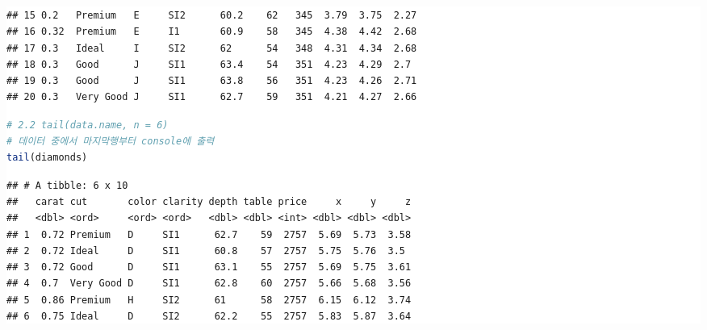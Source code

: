     ## 15 0.2   Premium   E     SI2      60.2    62   345  3.79  3.75  2.27
    ## 16 0.32  Premium   E     I1       60.9    58   345  4.38  4.42  2.68
    ## 17 0.3   Ideal     I     SI2      62      54   348  4.31  4.34  2.68
    ## 18 0.3   Good      J     SI1      63.4    54   351  4.23  4.29  2.7 
    ## 19 0.3   Good      J     SI1      63.8    56   351  4.23  4.26  2.71
    ## 20 0.3   Very Good J     SI1      62.7    59   351  4.21  4.27  2.66

``` r
# 2.2 tail(data.name, n = 6)
# 데이터 중에서 마지막행부터 console에 출력
tail(diamonds)
```

    ## # A tibble: 6 x 10
    ##   carat cut       color clarity depth table price     x     y     z
    ##   <dbl> <ord>     <ord> <ord>   <dbl> <dbl> <int> <dbl> <dbl> <dbl>
    ## 1  0.72 Premium   D     SI1      62.7    59  2757  5.69  5.73  3.58
    ## 2  0.72 Ideal     D     SI1      60.8    57  2757  5.75  5.76  3.5 
    ## 3  0.72 Good      D     SI1      63.1    55  2757  5.69  5.75  3.61
    ## 4  0.7  Very Good D     SI1      62.8    60  2757  5.66  5.68  3.56
    ## 5  0.86 Premium   H     SI2      61      58  2757  6.15  6.12  3.74
    ## 6  0.75 Ideal     D     SI2      62.2    55  2757  5.83  5.87  3.64
